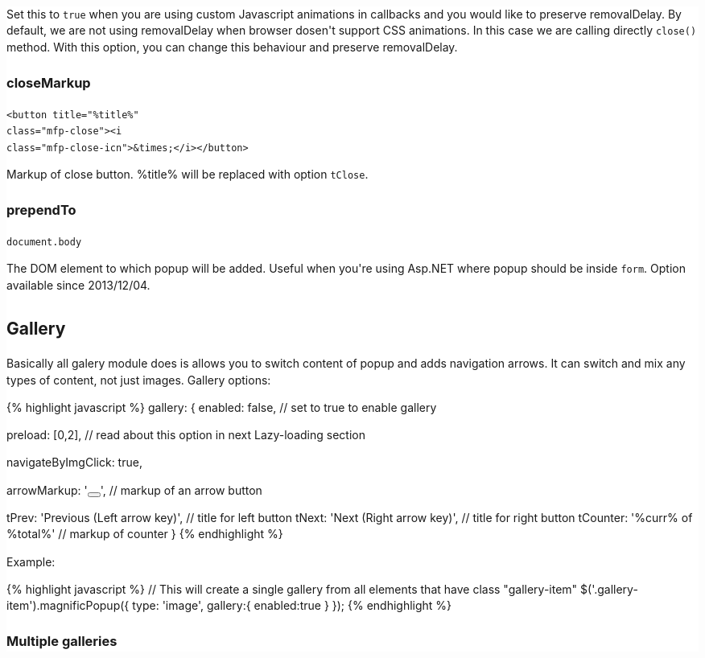 Set this to `true` when you are using custom Javascript animations in callbacks and you would like to preserve removalDelay. By default, we are not using removalDelay when browser dosen't support CSS animations. In this case we are calling directly `close()` method. With this option, you can change this behaviour and preserve removalDelay.

### closeMarkup 

<code class="def">&lt;button title=&quot;%title%&quot; class=&quot;mfp-close&quot;&gt;&lt;i class=&quot;mfp-close-icn&quot;&gt;&amp;times;&lt;/i&gt;&lt;/button&gt;</code>

Markup of close button. %title% will be replaced with option `tClose`.

### prependTo 

<code class="def">document.body</code>

The DOM element to which popup will be added. Useful when you're using Asp.NET where popup should be inside `form`. Option available since 2013/12/04.



## Gallery

Basically all galery module does is allows you to switch content of popup and adds navigation arrows. It can switch and mix any types of content, not just images. Gallery options: 

{% highlight javascript %}
gallery: {
  enabled: false, // set to true to enable gallery

  preload: [0,2], // read about this option in next Lazy-loading section

  navigateByImgClick: true,

  arrowMarkup: '<button title="%title%" type="button" class="mfp-arrow mfp-arrow-%dir%"></button>', // markup of an arrow button

  tPrev: 'Previous (Left arrow key)', // title for left button
  tNext: 'Next (Right arrow key)', // title for right button
  tCounter: '<span class="mfp-counter">%curr% of %total%</span>' // markup of counter
}
{% endhighlight %}

Example:

{% highlight javascript %}
// This will create a single gallery from all elements that have class "gallery-item"
$('.gallery-item').magnificPopup({
  type: 'image',
  gallery:{
    enabled:true
  }
});
{% endhighlight %}

### Multiple galleries
